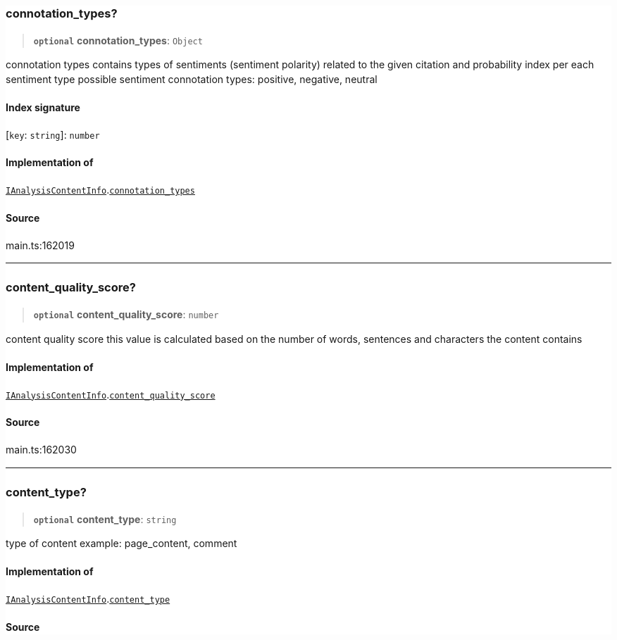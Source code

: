 ### connotation\_types?

> **`optional`** **connotation\_types**: `Object`

connotation types
contains types of sentiments (sentiment polarity) related to the given citation and probability index per each sentiment type
possible sentiment connotation types: positive, negative, neutral

#### Index signature

 \[`key`: `string`\]: `number`

#### Implementation of

[`IAnalysisContentInfo`](../interfaces/IAnalysisContentInfo.md).[`connotation_types`](../interfaces/IAnalysisContentInfo.md#connotation_types)

#### Source

main.ts:162019

***

### content\_quality\_score?

> **`optional`** **content\_quality\_score**: `number`

content quality score
this value is calculated based on the number of words, sentences and characters the content contains

#### Implementation of

[`IAnalysisContentInfo`](../interfaces/IAnalysisContentInfo.md).[`content_quality_score`](../interfaces/IAnalysisContentInfo.md#content_quality_score)

#### Source

main.ts:162030

***

### content\_type?

> **`optional`** **content\_type**: `string`

type of content
example:
page_content, comment

#### Implementation of

[`IAnalysisContentInfo`](../interfaces/IAnalysisContentInfo.md).[`content_type`](../interfaces/IAnalysisContentInfo.md#content_type)

#### Source
